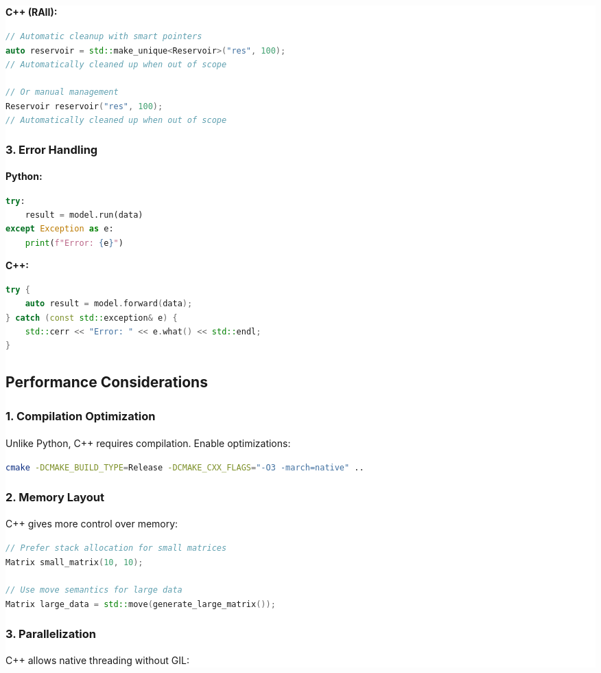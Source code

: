 **C++ (RAII):**
```cpp
// Automatic cleanup with smart pointers
auto reservoir = std::make_unique<Reservoir>("res", 100);
// Automatically cleaned up when out of scope

// Or manual management
Reservoir reservoir("res", 100);
// Automatically cleaned up when out of scope
```

### 3. Error Handling

**Python:**
```python
try:
    result = model.run(data)
except Exception as e:
    print(f"Error: {e}")
```

**C++:**
```cpp
try {
    auto result = model.forward(data);
} catch (const std::exception& e) {
    std::cerr << "Error: " << e.what() << std::endl;
}
```

## Performance Considerations

### 1. Compilation Optimization

Unlike Python, C++ requires compilation. Enable optimizations:

```bash
cmake -DCMAKE_BUILD_TYPE=Release -DCMAKE_CXX_FLAGS="-O3 -march=native" ..
```

### 2. Memory Layout

C++ gives more control over memory:

```cpp
// Prefer stack allocation for small matrices
Matrix small_matrix(10, 10);

// Use move semantics for large data
Matrix large_data = std::move(generate_large_matrix());
```

### 3. Parallelization

C++ allows native threading without GIL:
